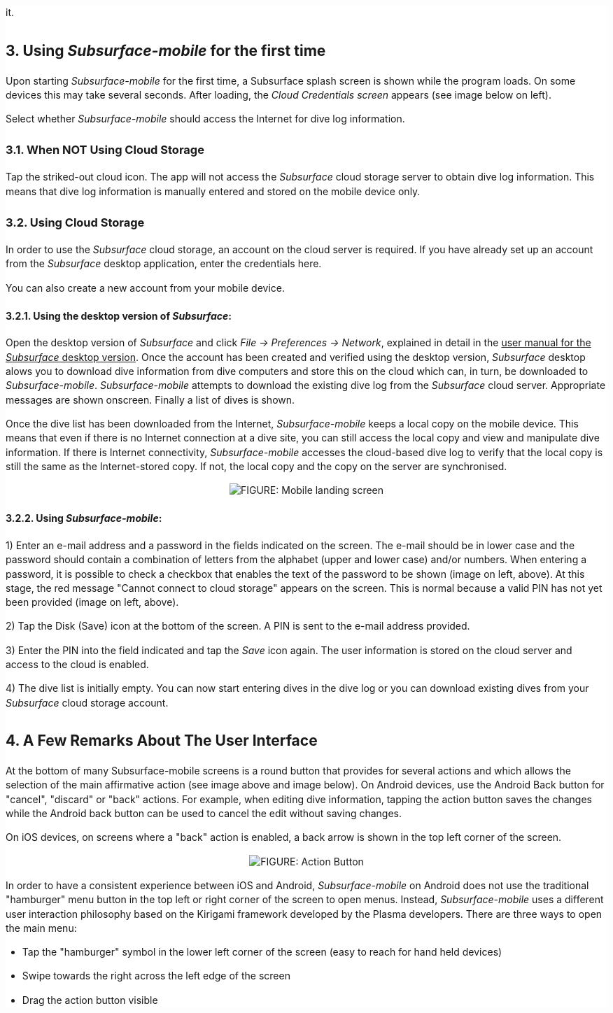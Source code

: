 it.</p></div></div></div><div class="sect1"><h2 id="_using_em_subsurface_mobile_em_for_the_first_time">3. Using <em>Subsurface-mobile</em> for the first time</h2><div class="sectionbody"><div class="paragraph"><p>Upon starting <em>Subsurface-mobile</em> for the first time, a Subsurface splash screen is shown while the program loads. On some devices this may take several seconds. After loading, the <em>Cloud Credentials screen</em> appears (see image below on left).</p></div><div class="paragraph"><p>Select whether <em>Subsurface-mobile</em> should access the Internet for dive log information.</p></div><div class="sect2"><h3 id="_when_not_using_cloud_storage">3.1. When NOT Using Cloud Storage</h3><div class="paragraph"><p>Tap the striked-out cloud icon. The app will not access the <em>Subsurface</em> cloud storage server to obtain dive log information. This means that dive log information is manually entered and stored on the mobile device only.</p></div></div><div class="sect2"><h3 id="_using_cloud_storage">3.2. Using Cloud Storage</h3><div class="paragraph"><p>In order to use the <em>Subsurface</em> cloud storage, an account on the cloud server is required. If you have already set up an account from the <em>Subsurface</em> desktop application, enter the credentials here.</p></div><div class="paragraph"><p>You can also create a new account from your mobile device.</p></div><div class="sect3"><h4 id="_using_the_desktop_version_of_em_subsurface_em">3.2.1. Using the desktop version of <em>Subsurface</em>:</h4><div class="paragraph"><p>Open the desktop version of <em>Subsurface</em> and click <em>File &#8594; Preferences &#8594; Network</em>, explained in detail in the <a href="https://subsurface-divelog.org/documentation/subsurface-4-user-manual/#_create_a_cloud_storage_account">user manual for the <em>Subsurface</em> desktop version</a>. Once the account has been created and verified using the desktop version, <em>Subsurface</em> desktop alows you to download dive information from dive computers and store this on the cloud which can, in turn, be downloaded to <em>Subsurface-mobile</em>. <em>Subsurface-mobile</em> attempts to download the existing dive log from the <em>Subsurface</em> cloud server. Appropriate messages are shown onscreen. Finally a list of dives is shown.</p></div><div class="paragraph"><p>Once the dive list has been downloaded from the Internet, <em>Subsurface-mobile</em> keeps a local copy on the mobile device. This means that even if there is no Internet connection at a dive site, you can still access the local copy and view and manipulate dive information. If there is Internet connectivity, <em>Subsurface-mobile</em> accesses the cloud-based dive log to verify that the local copy is still the same as the Internet-stored copy. If not, the local copy and the copy on the server are synchronised.</p></div><div class="imageblock" style="text-align:center"><div class="content"><img src="/mobile-images/Credentials.jpg" alt="FIGURE: Mobile landing screen"/></div></div></div><div class="sect3"><h4 id="_using_em_subsurface_mobile_em">3.2.2. Using <em>Subsurface-mobile</em>:</h4><div class="paragraph"><p>1) Enter an e-mail address and a password in the fields indicated on the screen. The e-mail should be in lower case and the password should contain a combination of letters from the alphabet (upper and lower case) and/or numbers. When entering a password, it is possible to check a checkbox that enables the text of the password to be shown (image on left, above). At this stage, the red message "Cannot connect to cloud storage" appears on the screen. This is normal because a valid PIN has not yet been provided (image on left, above).</p></div><div class="paragraph"><p>2) Tap the Disk (Save) icon at the bottom of the screen. A PIN is sent to the e-mail address provided.</p></div><div class="paragraph"><p>3) Enter the PIN into the field indicated and tap the <em>Save</em> icon again. The user information is stored on the cloud server and access to the cloud is enabled.</p></div><div class="paragraph"><p>4) The dive list is initially empty. You can now start entering dives in the dive log or you can download existing dives from your <em>Subsurface</em> cloud storage account.</p></div></div></div></div></div><div class="sect1"><h2 id="_a_few_remarks_about_the_user_interface">4. A Few Remarks About The User Interface</h2><div class="sectionbody"><div class="paragraph"><p>At the bottom of many Subsurface-mobile screens is a round button that provides for several actions and which allows the selection of the main affirmative action (see image above and image below). On Android devices, use the Android Back button for "cancel", "discard" or "back" actions. For example, when editing dive information, tapping the action button saves the changes while the Android back button can be used to cancel the edit without saving changes.</p></div><div class="paragraph"><p>On iOS devices, on screens where a "back" action is enabled, a back arrow is shown in the top left corner of the screen.</p></div><div class="imageblock" style="text-align:center"><div class="content"><img src="/mobile-images/actionbutton.jpg" alt="FIGURE: Action Button"/></div></div><div class="paragraph"><p>In order to have a consistent experience between iOS and Android, <em>Subsurface-mobile</em> on Android does not use the traditional "hamburger" menu button in the top left or right corner of the screen to open menus. Instead, <em>Subsurface-mobile</em> uses a different user interaction philosophy based on the Kirigami framework developed by the Plasma developers. There are three ways to open the main menu:</p></div><div class="ulist"><ul><li><p>Tap the "hamburger" symbol in the lower left corner of the screen (easy to reach for hand held devices)</p></li><li><p>Swipe towards the right across the left edge of the screen</p></li><li><p>Drag the action button visible